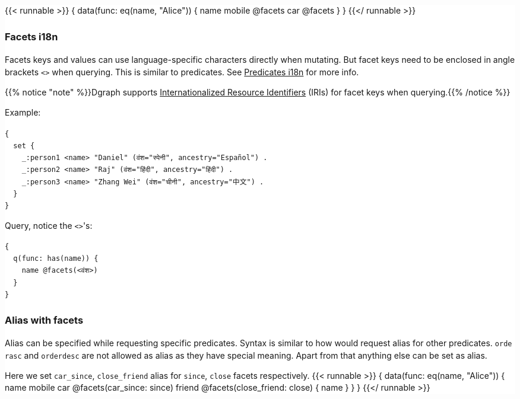 {{< runnable >}}
{
  data(func: eq(name, "Alice")) {
     name
     mobile @facets
     car @facets
  }
}
{{</ runnable >}}

### Facets i18n

Facets keys and values can use language-specific characters directly when mutating. But facet keys need to be enclosed in angle brackets `<>` when querying. This is similar to predicates. See [Predicates i18n](#predicates-i18n) for more info.

{{% notice "note" %}}Dgraph supports [Internationalized Resource Identifiers](https://en.wikipedia.org/wiki/Internationalized_Resource_Identifier) (IRIs) for facet keys when querying.{{% /notice  %}}

Example:
```
{
  set {
    _:person1 <name> "Daniel" (वंश="स्पेनी", ancestry="Español") .
    _:person2 <name> "Raj" (वंश="हिंदी", ancestry="हिंदी") .
    _:person3 <name> "Zhang Wei" (वंश="चीनी", ancestry="中文") .
  }
}
```
Query, notice the `<>`'s:
```
{
  q(func: has(name)) {
    name @facets(<वंश>)
  }
}
```

### Alias with facets

Alias can be specified while requesting specific predicates. Syntax is similar to how would request
alias for other predicates. `orderasc` and `orderdesc` are not allowed as alias as they have special
meaning. Apart from that anything else can be set as alias.

Here we set `car_since`, `close_friend` alias for `since`, `close` facets respectively.
{{< runnable >}}
{
   data(func: eq(name, "Alice")) {
     name
     mobile
     car @facets(car_since: since)
     friend @facets(close_friend: close) {
       name
     }
   }
}
{{</ runnable >}}
